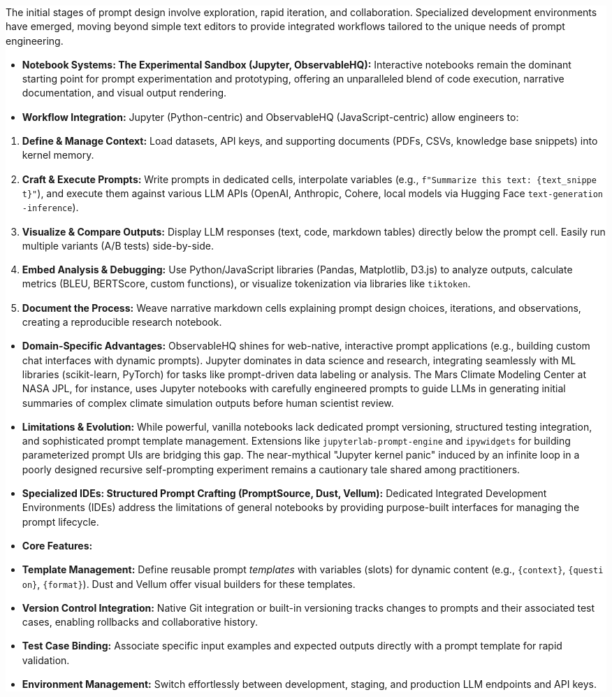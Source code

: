 The initial stages of prompt design involve exploration, rapid iteration, and collaboration. Specialized development environments have emerged, moving beyond simple text editors to provide integrated workflows tailored to the unique needs of prompt engineering.

*   **Notebook Systems: The Experimental Sandbox (Jupyter, ObservableHQ):** Interactive notebooks remain the dominant starting point for prompt experimentation and prototyping, offering an unparalleled blend of code execution, narrative documentation, and visual output rendering.

*   **Workflow Integration:** Jupyter (Python-centric) and ObservableHQ (JavaScript-centric) allow engineers to:

1.  **Define & Manage Context:** Load datasets, API keys, and supporting documents (PDFs, CSVs, knowledge base snippets) into kernel memory.

2.  **Craft & Execute Prompts:** Write prompts in dedicated cells, interpolate variables (e.g., `f"Summarize this text: {text_snippet}"`), and execute them against various LLM APIs (OpenAI, Anthropic, Cohere, local models via Hugging Face `text-generation-inference`).

3.  **Visualize & Compare Outputs:** Display LLM responses (text, code, markdown tables) directly below the prompt cell. Easily run multiple variants (A/B tests) side-by-side.

4.  **Embed Analysis & Debugging:** Use Python/JavaScript libraries (Pandas, Matplotlib, D3.js) to analyze outputs, calculate metrics (BLEU, BERTScore, custom functions), or visualize tokenization via libraries like `tiktoken`.

5.  **Document the Process:** Weave narrative markdown cells explaining prompt design choices, iterations, and observations, creating a reproducible research notebook.

*   **Domain-Specific Advantages:** ObservableHQ shines for web-native, interactive prompt applications (e.g., building custom chat interfaces with dynamic prompts). Jupyter dominates in data science and research, integrating seamlessly with ML libraries (scikit-learn, PyTorch) for tasks like prompt-driven data labeling or analysis. The Mars Climate Modeling Center at NASA JPL, for instance, uses Jupyter notebooks with carefully engineered prompts to guide LLMs in generating initial summaries of complex climate simulation outputs before human scientist review.

*   **Limitations & Evolution:** While powerful, vanilla notebooks lack dedicated prompt versioning, structured testing integration, and sophisticated prompt template management. Extensions like `jupyterlab-prompt-engine` and `ipywidgets` for building parameterized prompt UIs are bridging this gap. The near-mythical "Jupyter kernel panic" induced by an infinite loop in a poorly designed recursive self-prompting experiment remains a cautionary tale shared among practitioners.

*   **Specialized IDEs: Structured Prompt Crafting (PromptSource, Dust, Vellum):** Dedicated Integrated Development Environments (IDEs) address the limitations of general notebooks by providing purpose-built interfaces for managing the prompt lifecycle.

*   **Core Features:**

*   **Template Management:** Define reusable prompt *templates* with variables (slots) for dynamic content (e.g., `{context}`, `{question}`, `{format}`). Dust and Vellum offer visual builders for these templates.

*   **Version Control Integration:** Native Git integration or built-in versioning tracks changes to prompts and their associated test cases, enabling rollbacks and collaborative history.

*   **Test Case Binding:** Associate specific input examples and expected outputs directly with a prompt template for rapid validation.

*   **Environment Management:** Switch effortlessly between development, staging, and production LLM endpoints and API keys.
